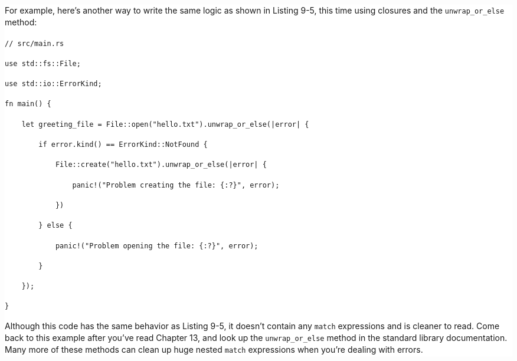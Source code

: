 For example, here’s another way to write the same logic as shown in Listing
9-5, this time using closures and the `unwrap_or_else` method:

```
// src/main.rs
```

```
use std::fs::File;
```

```
use std::io::ErrorKind;
```

```

```

```
fn main() {
```

```
    let greeting_file = File::open("hello.txt").unwrap_or_else(|error| {
```

```
        if error.kind() == ErrorKind::NotFound {
```

```
            File::create("hello.txt").unwrap_or_else(|error| {
```

```
                panic!("Problem creating the file: {:?}", error);
```

```
            })
```

```
        } else {
```

```
            panic!("Problem opening the file: {:?}", error);
```

```
        }
```

```
    });
```

```
}
```

Although this code has the same behavior as Listing 9-5, it doesn’t contain any
`match` expressions and is cleaner to read. Come back to this example after
you’ve read Chapter 13, and look up the `unwrap_or_else` method in the standard
library documentation. Many more of these methods can clean up huge nested
`match` expressions when you’re dealing with errors.
